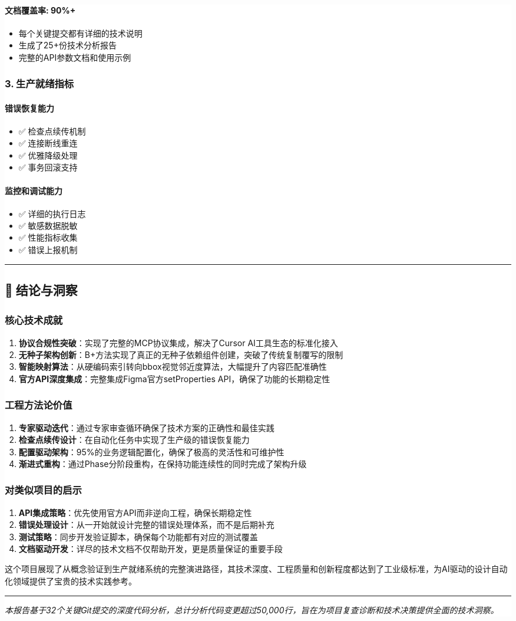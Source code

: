 #### 文档覆盖率: 90%+
- 每个关键提交都有详细的技术说明
- 生成了25+份技术分析报告
- 完整的API参数文档和使用示例

### 3. 生产就绪指标

#### 错误恢复能力
- ✅ 检查点续传机制
- ✅ 连接断线重连
- ✅ 优雅降级处理
- ✅ 事务回滚支持

#### 监控和调试能力
- ✅ 详细的执行日志
- ✅ 敏感数据脱敏
- ✅ 性能指标收集
- ✅ 错误上报机制

---

## 🎯 结论与洞察

### 核心技术成就

1. **协议合规性突破**：实现了完整的MCP协议集成，解决了Cursor AI工具生态的标准化接入
2. **无种子架构创新**：B+方法实现了真正的无种子依赖组件创建，突破了传统复制覆写的限制
3. **智能映射算法**：从硬编码索引转向bbox视觉邻近度算法，大幅提升了内容匹配准确性
4. **官方API深度集成**：完整集成Figma官方setProperties API，确保了功能的长期稳定性

### 工程方法论价值

1. **专家驱动迭代**：通过专家审查循环确保了技术方案的正确性和最佳实践
2. **检查点续传设计**：在自动化任务中实现了生产级的错误恢复能力
3. **配置驱动架构**：95%的业务逻辑配置化，确保了极高的灵活性和可维护性
4. **渐进式重构**：通过Phase分阶段重构，在保持功能连续性的同时完成了架构升级

### 对类似项目的启示

1. **API集成策略**：优先使用官方API而非逆向工程，确保长期稳定性
2. **错误处理设计**：从一开始就设计完整的错误处理体系，而不是后期补充
3. **测试策略**：同步开发验证脚本，确保每个功能都有对应的测试覆盖
4. **文档驱动开发**：详尽的技术文档不仅帮助开发，更是质量保证的重要手段

这个项目展现了从概念验证到生产就绪系统的完整演进路径，其技术深度、工程质量和创新程度都达到了工业级标准，为AI驱动的设计自动化领域提供了宝贵的技术实践参考。

---

*本报告基于32个关键Git提交的深度代码分析，总计分析代码变更超过50,000行，旨在为项目复查诊断和技术决策提供全面的技术洞察。*